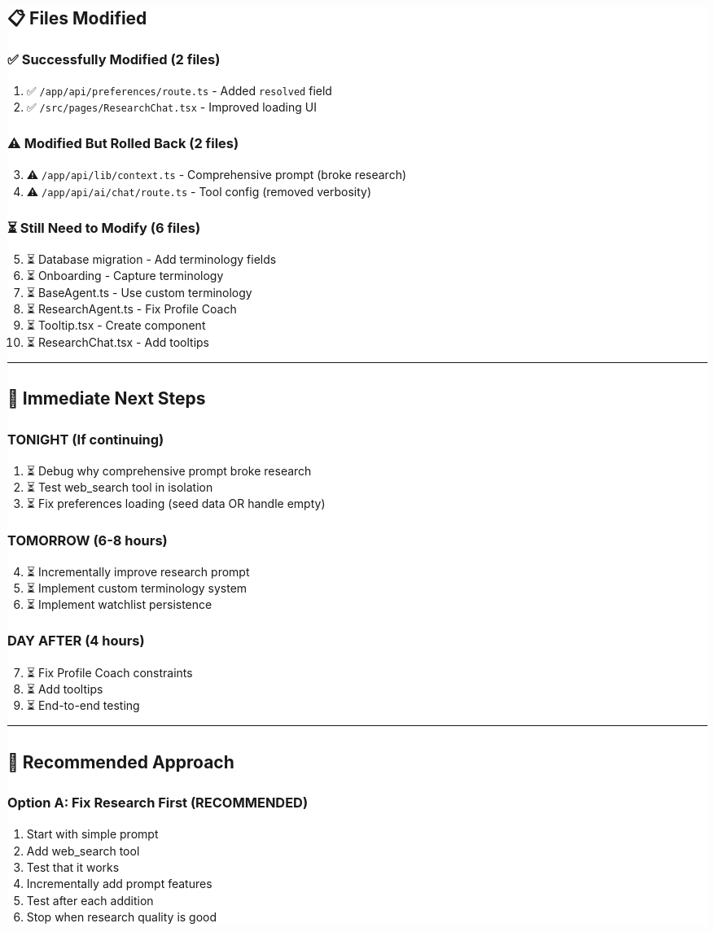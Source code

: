 
## 📋 Files Modified

### ✅ **Successfully Modified** (2 files)
1. ✅ `/app/api/preferences/route.ts` - Added `resolved` field
2. ✅ `/src/pages/ResearchChat.tsx` - Improved loading UI

### ⚠️ **Modified But Rolled Back** (2 files)
3. ⚠️ `/app/api/lib/context.ts` - Comprehensive prompt (broke research)
4. ⚠️ `/app/api/ai/chat/route.ts` - Tool config (removed verbosity)

### ⏳ **Still Need to Modify** (6 files)
5. ⏳ Database migration - Add terminology fields
6. ⏳ Onboarding - Capture terminology
7. ⏳ BaseAgent.ts - Use custom terminology
8. ⏳ ResearchAgent.ts - Fix Profile Coach
9. ⏳ Tooltip.tsx - Create component
10. ⏳ ResearchChat.tsx - Add tooltips

---

## 🚀 Immediate Next Steps

### **TONIGHT** (If continuing)
1. ⏳ Debug why comprehensive prompt broke research
2. ⏳ Test web_search tool in isolation
3. ⏳ Fix preferences loading (seed data OR handle empty)

### **TOMORROW** (6-8 hours)
4. ⏳ Incrementally improve research prompt
5. ⏳ Implement custom terminology system
6. ⏳ Implement watchlist persistence

### **DAY AFTER** (4 hours)
7. ⏳ Fix Profile Coach constraints
8. ⏳ Add tooltips
9. ⏳ End-to-end testing

---

## 🎯 Recommended Approach

### **Option A: Fix Research First** (RECOMMENDED)
1. Start with simple prompt
2. Add web_search tool
3. Test that it works
4. Incrementally add prompt features
5. Test after each addition
6. Stop when research quality is good
